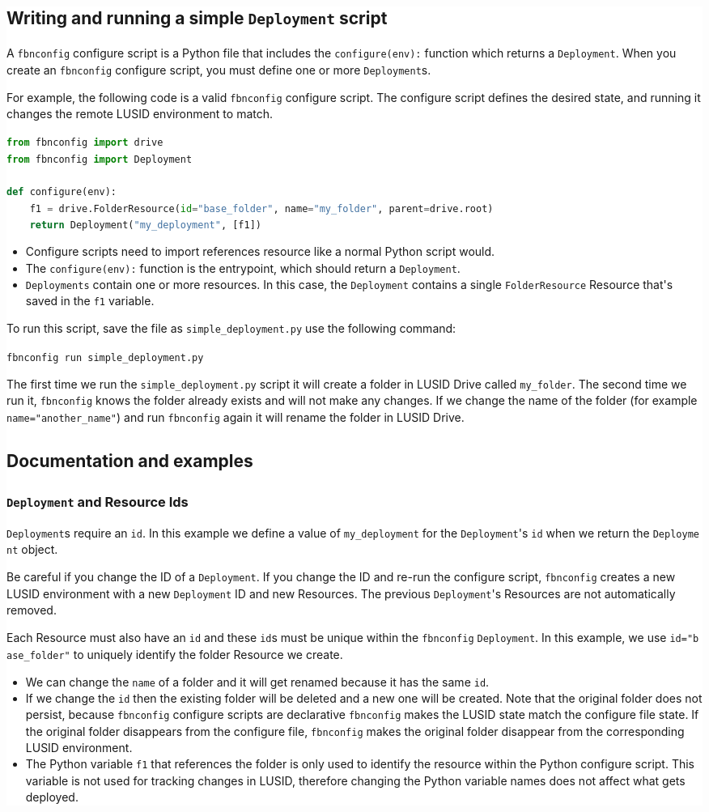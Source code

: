 ## Writing and running a simple `Deployment` script

A `fbnconfig` configure script is a Python file that includes the `configure(env):` function which returns a `Deployment`. When you create an `fbnconfig` configure script, you must define one or more `Deployment`s.

For example, the following code is a valid `fbnconfig` configure script. The configure script defines the desired state, and running it changes the remote LUSID environment to match.

```Python
from fbnconfig import drive
from fbnconfig import Deployment

def configure(env):
    f1 = drive.FolderResource(id="base_folder", name="my_folder", parent=drive.root)
    return Deployment("my_deployment", [f1])
```

- Configure scripts need to import references resource like a normal Python script would.
- The `configure(env):` function is the entrypoint, which should return a `Deployment`.
- `Deployments` contain one or more resources. In this case, the `Deployment` contains a single `FolderResource` Resource that's saved in the `f1` variable.

To run this script, save the file as `simple_deployment.py` use the following command:

```Bash
fbnconfig run simple_deployment.py
```

The first time we run the `simple_deployment.py` script it will create a folder in LUSID Drive called `my_folder`. The second time we run it, `fbnconfig` knows the folder already exists and will not make any changes. If we change the name of the folder (for example `name="another_name"`) and run `fbnconfig` again it will rename the folder in LUSID Drive.

## Documentation and examples

### `Deployment` and Resource Ids

`Deployment`s require an `id`. In this example we define a value of `my_deployment` for the `Deployment`'s `id` when we return the `Deployment` object.

Be careful if you change the ID of a `Deployment`. If you change the ID and re-run the configure script, `fbnconfig` creates a new LUSID environment with a new `Deployment` ID and new Resources. The previous `Deployment`'s Resources are not automatically removed.

Each Resource must also have an `id` and these `id`s must be unique within the `fbnconfig` `Deployment`. In this example, we use `id="base_folder"` to uniquely identify the folder Resource we create.

- We can change the `name` of a folder and it will get renamed because it has the same `id`.
- If we change the `id` then the existing folder will be deleted and a new one will be created. Note that the original folder does not persist, because `fbnconfig` configure scripts are declarative `fbnconfig` makes the LUSID state match the configure file state. If the original folder disappears from the configure file, `fbnconfig` makes the original folder disappear from the corresponding LUSID environment.
- The Python variable `f1` that references the folder is only used to identify the resource within the Python configure script. This variable is not used for tracking changes in LUSID, therefore changing the Python variable names does not affect what gets deployed.
